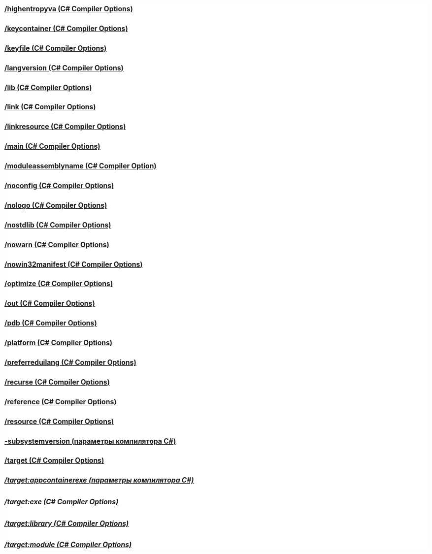 #### [/highentropyva (C# Compiler Options)](highentropyva-compiler-option.md)
#### [/keycontainer (C# Compiler Options)](keycontainer-compiler-option.md)
#### [/keyfile (C# Compiler Options)](keyfile-compiler-option.md)
#### [/langversion (C# Compiler Options)](langversion-compiler-option.md)
#### [/lib (C# Compiler Options)](lib-compiler-option.md)
#### [/link (C# Compiler Options)](link-compiler-option.md)
#### [/linkresource (C# Compiler Options)](linkresource-compiler-option.md)
#### [/main (C# Compiler Options)](main-compiler-option.md)
#### [/moduleassemblyname (C# Compiler Option)](moduleassemblyname-compiler-option.md)
#### [/noconfig (C# Compiler Options)](noconfig-compiler-option.md)
#### [/nologo (C# Compiler Options)](nologo-compiler-option.md)
#### [/nostdlib (C# Compiler Options)](nostdlib-compiler-option.md)
#### [/nowarn (C# Compiler Options)](nowarn-compiler-option.md)
#### [/nowin32manifest (C# Compiler Options)](nowin32manifest-compiler-option.md)
#### [/optimize (C# Compiler Options)](optimize-compiler-option.md)
#### [/out (C# Compiler Options)](out-compiler-option.md)
#### [/pdb (C# Compiler Options)](pdb-compiler-option.md)
#### [/platform (C# Compiler Options)](platform-compiler-option.md)
#### [/preferreduilang (C# Compiler Options)](preferreduilang-compiler-option.md)
#### [/recurse (C# Compiler Options)](recurse-compiler-option.md)
#### [/reference (C# Compiler Options)](reference-compiler-option.md)
#### [/resource (C# Compiler Options)](resource-compiler-option.md)
#### [-subsystemversion (параметры компилятора C#)](subsystemversion-compiler-option.md)
#### [/target (C# Compiler Options)](target-compiler-option.md)
##### [/target:appcontainerexe (параметры компилятора C#)](target-appcontainerexe-compiler-option.md)
##### [/target:exe (C# Compiler Options)](target-exe-compiler-option.md)
##### [/target:library (C# Compiler Options)](target-library-compiler-option.md)
##### [/target:module (C# Compiler Options)](target-module-compiler-option.md)